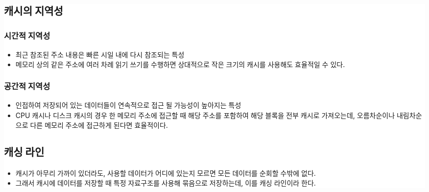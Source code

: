 ## 캐시의 지역성

### 시간적 지역성

- 최근 참조된 주소 내용은 빠른 시일 내에 다시 참조되는 특성
- 메모리 상의 같은 주소에 여러 차례 읽기 쓰기를 수행하면 상대적으로 작은 크기의 캐시를 사용해도 효율적일 수 있다.

### 공간적 지역성

- 인접하여 저장되어 있는 데이터들이 연속적으로 접근 될 가능성이 높아지는 특성
- CPU 캐시나 디스크 캐시의 경우 한 메모리 주소에 접근할 때 해당 주소를 포함하여 해당 블록을 전부 캐시로 가져오는데, 오름차순이나 내림차순으로 다른 메모리 주소에 접근하게 된다면 효율적이다.

## 캐싱 라인

- 캐시가 아무리 가까이 있더라도, 사용할 데이터가 어디에 있는지 모르면 모든 데이터를 순회할 수밖에 없다.
- 그래서 캐시에 데이터를 저장할 때 특정 자료구조를 사용해 묶음으로 저장하는데, 이를 캐싱 라인이라 한다.
